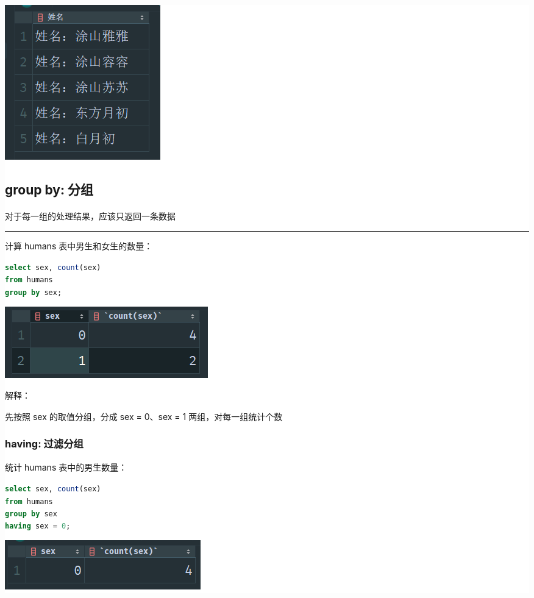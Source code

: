 ![图 26](images/2a0ebed2512f6da0ed2308a9de3b28c02fa128e6217228b16ea8c01b464ddeeb.png)  

## group by: 分组

对于每一组的处理结果，应该只返回一条数据

---

计算 humans 表中男生和女生的数量：

```sql
select sex, count(sex)
from humans
group by sex;
```

![图 27](images/384798349ff0bd825bafc898dbf30e0bf0a31a63eee7aad236f9a5023c6276c8.png)  

解释：

先按照 sex 的取值分组，分成 sex = 0、sex = 1 两组，对每一组统计个数

### having: 过滤分组

统计 humans 表中的男生数量：

```sql
select sex, count(sex)
from humans
group by sex
having sex = 0;
```

![图 28](images/620e375d5525958d57ccb10a040647d4639a6b9b803becb25a8213a629523b93.png)  
